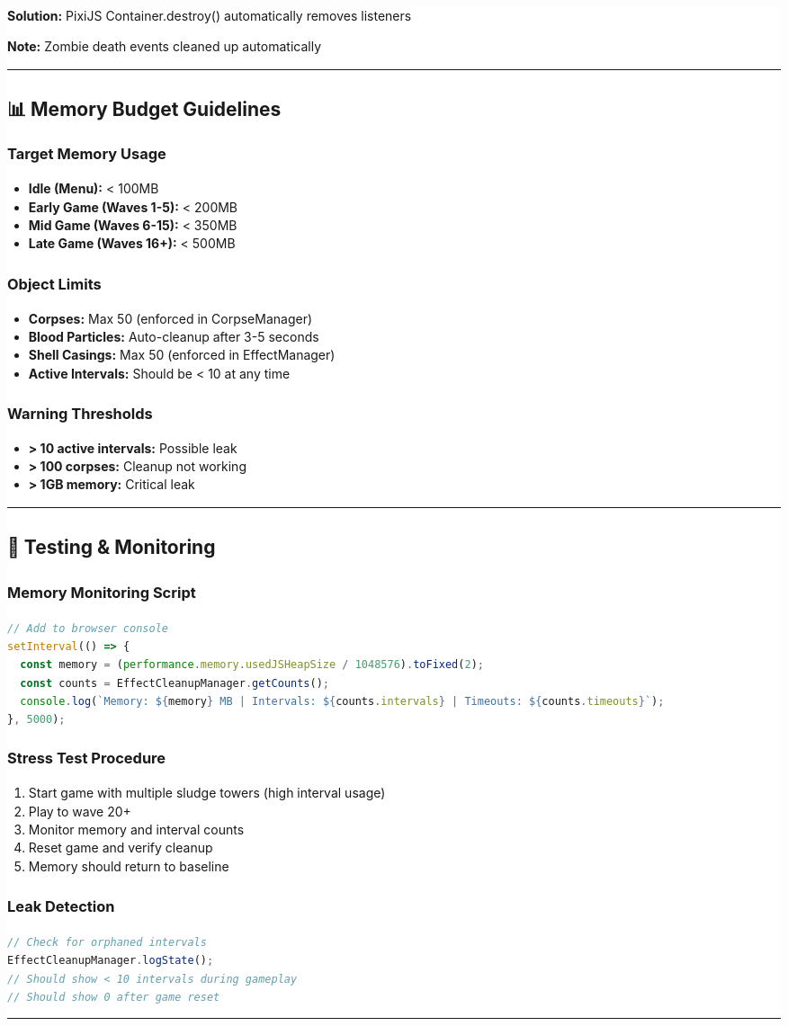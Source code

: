 **Solution:** PixiJS Container.destroy() automatically removes listeners

**Note:** Zombie death events cleaned up automatically

---

## 📊 Memory Budget Guidelines

### **Target Memory Usage**
- **Idle (Menu):** < 100MB
- **Early Game (Waves 1-5):** < 200MB
- **Mid Game (Waves 6-15):** < 350MB
- **Late Game (Waves 16+):** < 500MB

### **Object Limits**
- **Corpses:** Max 50 (enforced in CorpseManager)
- **Blood Particles:** Auto-cleanup after 3-5 seconds
- **Shell Casings:** Max 50 (enforced in EffectManager)
- **Active Intervals:** Should be < 10 at any time

### **Warning Thresholds**
- **> 10 active intervals:** Possible leak
- **> 100 corpses:** Cleanup not working
- **> 1GB memory:** Critical leak

---

## 🧪 Testing & Monitoring

### **Memory Monitoring Script**
```javascript
// Add to browser console
setInterval(() => {
  const memory = (performance.memory.usedJSHeapSize / 1048576).toFixed(2);
  const counts = EffectCleanupManager.getCounts();
  console.log(`Memory: ${memory} MB | Intervals: ${counts.intervals} | Timeouts: ${counts.timeouts}`);
}, 5000);
```

### **Stress Test Procedure**
1. Start game with multiple sludge towers (high interval usage)
2. Play to wave 20+
3. Monitor memory and interval counts
4. Reset game and verify cleanup
5. Memory should return to baseline

### **Leak Detection**
```javascript
// Check for orphaned intervals
EffectCleanupManager.logState();
// Should show < 10 intervals during gameplay
// Should show 0 after game reset
```

---